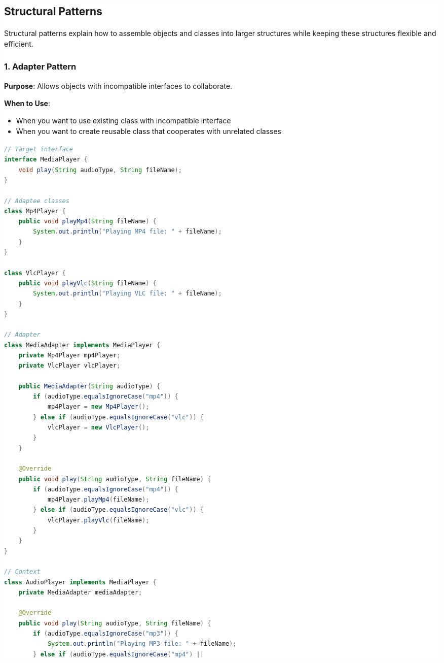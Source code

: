 
## Structural Patterns

Structural patterns explain how to assemble objects and classes into larger structures while keeping these structures flexible and efficient.

### 1. Adapter Pattern

**Purpose**: Allows objects with incompatible interfaces to collaborate.

**When to Use**:
- When you want to use existing class with incompatible interface
- When you want to create reusable class that cooperates with unrelated classes

```java
// Target interface
interface MediaPlayer {
    void play(String audioType, String fileName);
}

// Adaptee classes
class Mp4Player {
    public void playMp4(String fileName) {
        System.out.println("Playing MP4 file: " + fileName);
    }
}

class VlcPlayer {
    public void playVlc(String fileName) {
        System.out.println("Playing VLC file: " + fileName);
    }
}

// Adapter
class MediaAdapter implements MediaPlayer {
    private Mp4Player mp4Player;
    private VlcPlayer vlcPlayer;
    
    public MediaAdapter(String audioType) {
        if (audioType.equalsIgnoreCase("mp4")) {
            mp4Player = new Mp4Player();
        } else if (audioType.equalsIgnoreCase("vlc")) {
            vlcPlayer = new VlcPlayer();
        }
    }
    
    @Override
    public void play(String audioType, String fileName) {
        if (audioType.equalsIgnoreCase("mp4")) {
            mp4Player.playMp4(fileName);
        } else if (audioType.equalsIgnoreCase("vlc")) {
            vlcPlayer.playVlc(fileName);
        }
    }
}

// Context
class AudioPlayer implements MediaPlayer {
    private MediaAdapter mediaAdapter;
    
    @Override
    public void play(String audioType, String fileName) {
        if (audioType.equalsIgnoreCase("mp3")) {
            System.out.println("Playing MP3 file: " + fileName);
        } else if (audioType.equalsIgnoreCase("mp4") || 
```